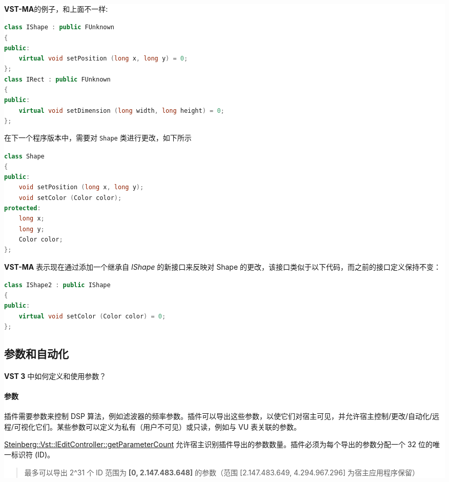 **VST-MA**的例子，和上面不一样:

```c++
class IShape : public FUnknown
{
public:
    virtual void setPosition (long x, long y) = 0;
};
class IRect : public FUnknown
{
public:
    virtual void setDimension (long width, long height) = 0;
};
```

在下一个程序版本中，需要对 `Shape` 类进行更改，如下所示

```c++
class Shape
{
public:
    void setPosition (long x, long y);
    void setColor (Color color);
protected:
    long x;
    long y;
    Color color;
};
```

**VST-MA** 表示现在通过添加一个继承自 *IShape* 的新接口来反映对 Shape 的更改，该接口类似于以下代码，而之前的接口定义保持不变：

```c++
class IShape2 : public IShape
{
public:
    virtual void setColor (Color color) = 0;
};
```



## 参数和自动化

**VST 3** 中如何定义和使用参数？



#### 参数

插件需要参数来控制 DSP 算法，例如滤波器的频率参数。插件可以导出这些参数，以使它们对宿主可见，并允许宿主控制/更改/自动化/远程/可视化它们。某些参数可以定义为私有（用户不可见）或只读，例如与 VU 表关联的参数。

[Steinberg::Vst::IEditController::getParameterCount](https://steinbergmedia.github.io/vst3_doc/vstinterfaces/classSteinberg_1_1Vst_1_1IEditController.html#ab6ffbb8e3bf6f4829ab1c9c23fe935a1) 允许宿主识别插件导出的参数数量。插件必须为每个导出的参数分配一个 32 位的唯一标识符 (ID)。

> 最多可以导出 2^31 个 ID 范围为 **[0, 2.147.483.648]** 的参数（范围 [2.147.483.649, 4.294.967.296] 为宿主应用程序保留）
